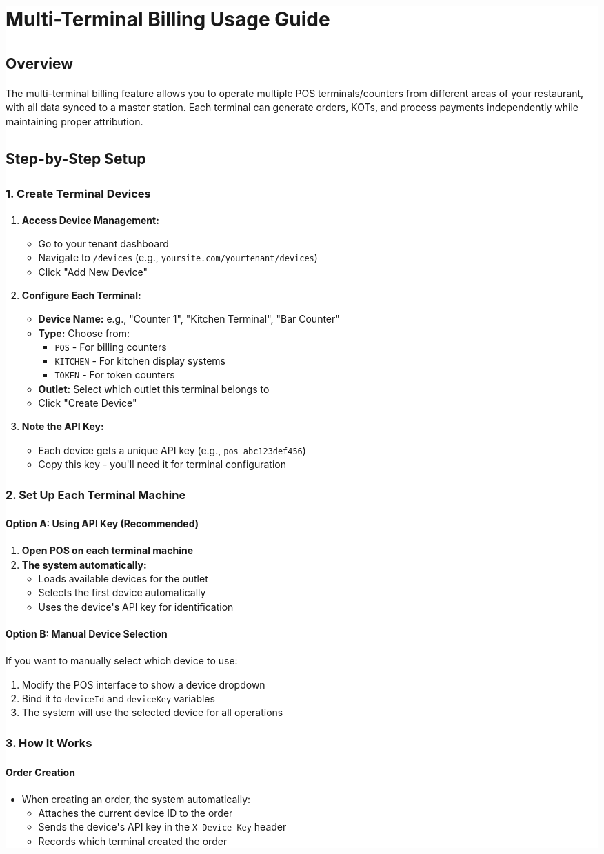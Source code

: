 # Multi-Terminal Billing Usage Guide

## Overview
The multi-terminal billing feature allows you to operate multiple POS terminals/counters from different areas of your restaurant, with all data synced to a master station. Each terminal can generate orders, KOTs, and process payments independently while maintaining proper attribution.

## Step-by-Step Setup

### 1. Create Terminal Devices
1. **Access Device Management:**
   - Go to your tenant dashboard
   - Navigate to `/devices` (e.g., `yoursite.com/yourtenant/devices`)
   - Click "Add New Device"

2. **Configure Each Terminal:**
   - **Device Name:** e.g., "Counter 1", "Kitchen Terminal", "Bar Counter"
   - **Type:** Choose from:
     - `POS` - For billing counters
     - `KITCHEN` - For kitchen display systems
     - `TOKEN` - For token counters
   - **Outlet:** Select which outlet this terminal belongs to
   - Click "Create Device"

3. **Note the API Key:**
   - Each device gets a unique API key (e.g., `pos_abc123def456`)
   - Copy this key - you'll need it for terminal configuration

### 2. Set Up Each Terminal Machine

#### Option A: Using API Key (Recommended)
1. **Open POS on each terminal machine**
2. **The system automatically:**
   - Loads available devices for the outlet
   - Selects the first device automatically
   - Uses the device's API key for identification

#### Option B: Manual Device Selection
If you want to manually select which device to use:
1. Modify the POS interface to show a device dropdown
2. Bind it to `deviceId` and `deviceKey` variables
3. The system will use the selected device for all operations

### 3. How It Works

#### Order Creation
- When creating an order, the system automatically:
  - Attaches the current device ID to the order
  - Sends the device's API key in the `X-Device-Key` header
  - Records which terminal created the order
